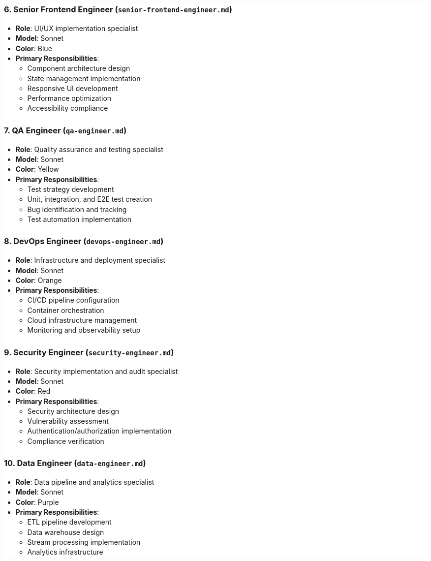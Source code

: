 ### 6. **Senior Frontend Engineer** (`senior-frontend-engineer.md`)
- **Role**: UI/UX implementation specialist
- **Model**: Sonnet
- **Color**: Blue
- **Primary Responsibilities**:
  - Component architecture design
  - State management implementation
  - Responsive UI development
  - Performance optimization
  - Accessibility compliance

### 7. **QA Engineer** (`qa-engineer.md`)
- **Role**: Quality assurance and testing specialist
- **Model**: Sonnet
- **Color**: Yellow
- **Primary Responsibilities**:
  - Test strategy development
  - Unit, integration, and E2E test creation
  - Bug identification and tracking
  - Test automation implementation

### 8. **DevOps Engineer** (`devops-engineer.md`)
- **Role**: Infrastructure and deployment specialist
- **Model**: Sonnet
- **Color**: Orange
- **Primary Responsibilities**:
  - CI/CD pipeline configuration
  - Container orchestration
  - Cloud infrastructure management
  - Monitoring and observability setup

### 9. **Security Engineer** (`security-engineer.md`)
- **Role**: Security implementation and audit specialist
- **Model**: Sonnet
- **Color**: Red
- **Primary Responsibilities**:
  - Security architecture design
  - Vulnerability assessment
  - Authentication/authorization implementation
  - Compliance verification

### 10. **Data Engineer** (`data-engineer.md`)
- **Role**: Data pipeline and analytics specialist
- **Model**: Sonnet
- **Color**: Purple
- **Primary Responsibilities**:
  - ETL pipeline development
  - Data warehouse design
  - Stream processing implementation
  - Analytics infrastructure
